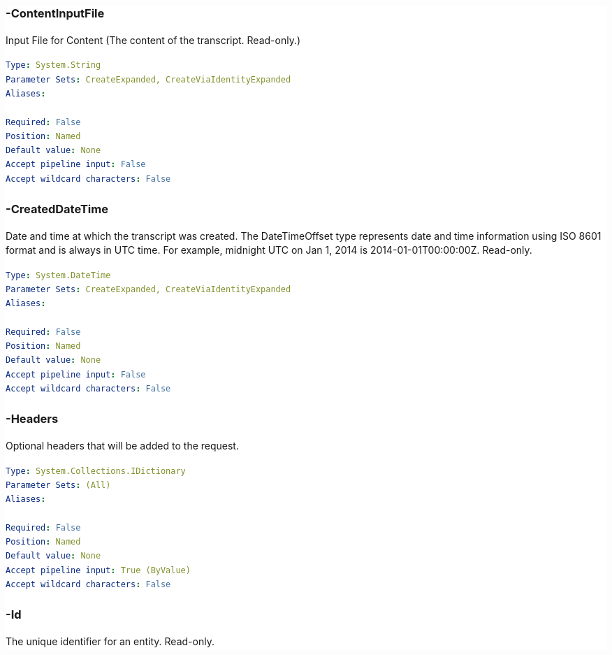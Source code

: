### -ContentInputFile
Input File for Content (The content of the transcript.
Read-only.)

```yaml
Type: System.String
Parameter Sets: CreateExpanded, CreateViaIdentityExpanded
Aliases:

Required: False
Position: Named
Default value: None
Accept pipeline input: False
Accept wildcard characters: False
```

### -CreatedDateTime
Date and time at which the transcript was created.
The DateTimeOffset type represents date and time information using ISO 8601 format and is always in UTC time.
For example, midnight UTC on Jan 1, 2014 is 2014-01-01T00:00:00Z.
Read-only.

```yaml
Type: System.DateTime
Parameter Sets: CreateExpanded, CreateViaIdentityExpanded
Aliases:

Required: False
Position: Named
Default value: None
Accept pipeline input: False
Accept wildcard characters: False
```

### -Headers
Optional headers that will be added to the request.

```yaml
Type: System.Collections.IDictionary
Parameter Sets: (All)
Aliases:

Required: False
Position: Named
Default value: None
Accept pipeline input: True (ByValue)
Accept wildcard characters: False
```

### -Id
The unique identifier for an entity.
Read-only.
